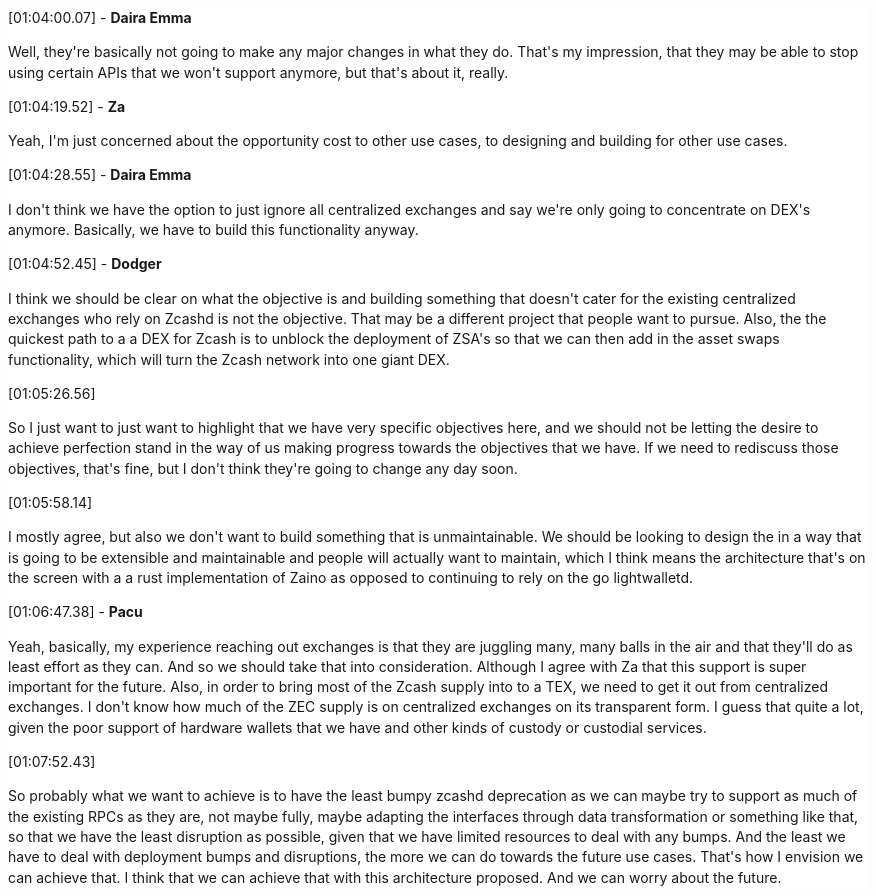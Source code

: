 [01:04:00.07] - **Daira Emma**

Well, they're basically not going to make any major changes in what they do. That's my impression, that they may be able to stop using certain APIs that we won't support anymore, but that's about it, really.

[01:04:19.52] - **Za**

Yeah, I'm just concerned about the opportunity cost to other use cases, to designing and building for other use cases.

[01:04:28.55] - **Daira Emma**

I don't think we have the option to just ignore all centralized exchanges and say we're only going to concentrate on DEX's anymore. Basically, we have to build this functionality anyway.

[01:04:52.45] - **Dodger**

I think we should be clear on what the objective is and building something that doesn't cater for the existing centralized exchanges who rely on Zcashd is not the objective. That may be a different project that people want to pursue. Also, the the quickest path to a a DEX for Zcash is to unblock the deployment of ZSA's so that we can then add in the asset swaps functionality, which will turn the Zcash network into one giant DEX.

[01:05:26.56] 

So I just want to just want to highlight that we have very specific objectives here, and we should not be letting the desire to achieve perfection stand in the way of us making progress towards the objectives that we have. If we need to rediscuss those objectives, that's fine, but I don't think they're going to change any day soon.

[01:05:58.14]

I mostly agree, but also we don't want to build something that is unmaintainable. We should be looking to design the in a way that is going to be extensible and maintainable and people will actually want to maintain, which I think means the architecture that's on the screen with a a rust implementation of Zaino as opposed to continuing to rely on the go lightwalletd.

[01:06:47.38] - **Pacu**

Yeah, basically, my experience reaching out exchanges is that they are juggling many, many balls in the air and that they'll do as least effort as they can. And so we should take that into consideration. Although I agree with Za that this support is super important for the future. Also, in order to bring most of the Zcash supply into to a TEX, we need to get it out from centralized exchanges. I don't know how much of the ZEC supply is on centralized exchanges on its transparent form. I guess that quite a lot, given the poor support of hardware wallets that we have and other kinds of custody or custodial services.

[01:07:52.43] 

So probably what we want to achieve is to have the least bumpy zcashd deprecation as we can maybe try to support as much of the existing RPCs as they are, not maybe fully, maybe adapting the interfaces through data transformation or something like that, so that we have the least disruption as possible, given that we have limited resources to deal with any bumps. And the least we have to deal with deployment bumps and disruptions, the more we can do towards the future use cases. That's how I envision we can achieve that. I think that we can achieve that with this architecture proposed. And we can worry about the future.

